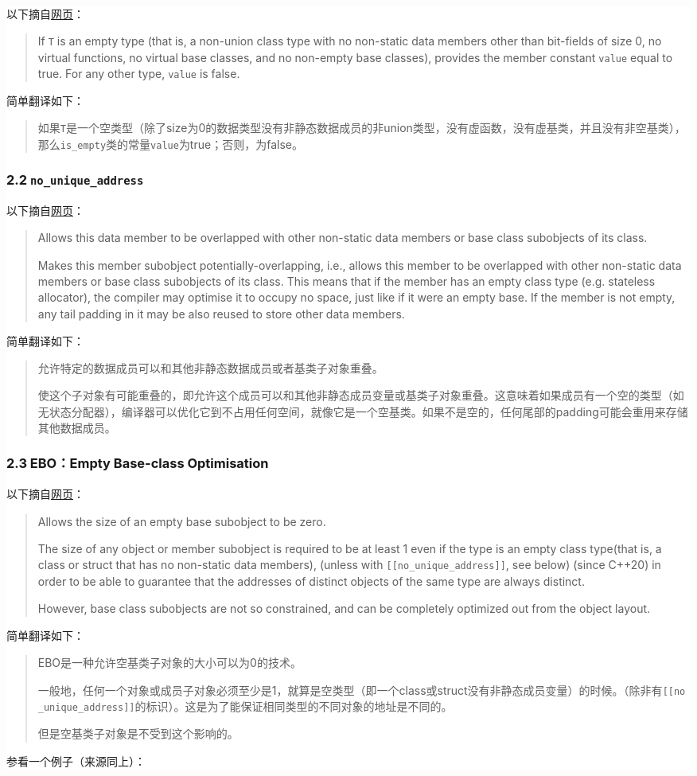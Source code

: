 以下摘自[网页](https://en.cppreference.com/w/cpp/types/is_empty)：

> If `T` is an empty type (that is, a non-union class type with no non-static data members other than bit-fields of size 0, no virtual functions, no virtual base classes, and no non-empty base classes), provides the member constant `value` equal to true. For any other type, `value` is false.

简单翻译如下：

> 如果`T`是一个空类型（除了size为0的数据类型没有非静态数据成员的非union类型，没有虚函数，没有虚基类，并且没有非空基类），那么`is_empty`类的常量`value`为true；否则，为false。

### 2.2 `no_unique_address`

以下摘自[网页](https://en.cppreference.com/w/cpp/language/attributes/no_unique_address)：

> Allows this data member to be overlapped with other non-static data members or base class subobjects of its class.
>
> Makes this member subobject potentially-overlapping, i.e., allows this member to be overlapped with other non-static data members or base class subobjects of its class. This means that if the member has an empty class type (e.g. stateless allocator), the compiler may optimise it to occupy no space, just like if it were an empty base. If the member is not empty, any tail padding in it may be also reused to store other data members.

简单翻译如下：

> 允许特定的数据成员可以和其他非静态数据成员或者基类子对象重叠。
>
> 使这个子对象有可能重叠的，即允许这个成员可以和其他非静态成员变量或基类子对象重叠。这意味着如果成员有一个空的类型（如无状态分配器），编译器可以优化它到不占用任何空间，就像它是一个空基类。如果不是空的，任何尾部的padding可能会重用来存储其他数据成员。

### 2.3 EBO：Empty Base-class Optimisation

以下摘自[网页](https://en.cppreference.com/w/cpp/language/ebo)：

> Allows the size of an empty base subobject to be zero.
>
> The size of any object or member subobject is required to be at least 1 even if the type is an empty class type(that is, a class or struct that has no non-static data members), (unless with `[[no_unique_address]]`, see below) (since C++20) in order to be able to guarantee that the addresses of distinct objects of the same type are always distinct.
>
> However, base class subobjects are not so constrained, and can be completely optimized out from the object layout.

简单翻译如下：

> EBO是一种允许空基类子对象的大小可以为0的技术。
>
> 一般地，任何一个对象或成员子对象必须至少是1，就算是空类型（即一个class或struct没有非静态成员变量）的时候。（除非有`[[no_unique_address]]`的标识）。这是为了能保证相同类型的不同对象的地址是不同的。
>
> 但是空基类子对象是不受到这个影响的。

参看一个例子（来源同上）：
